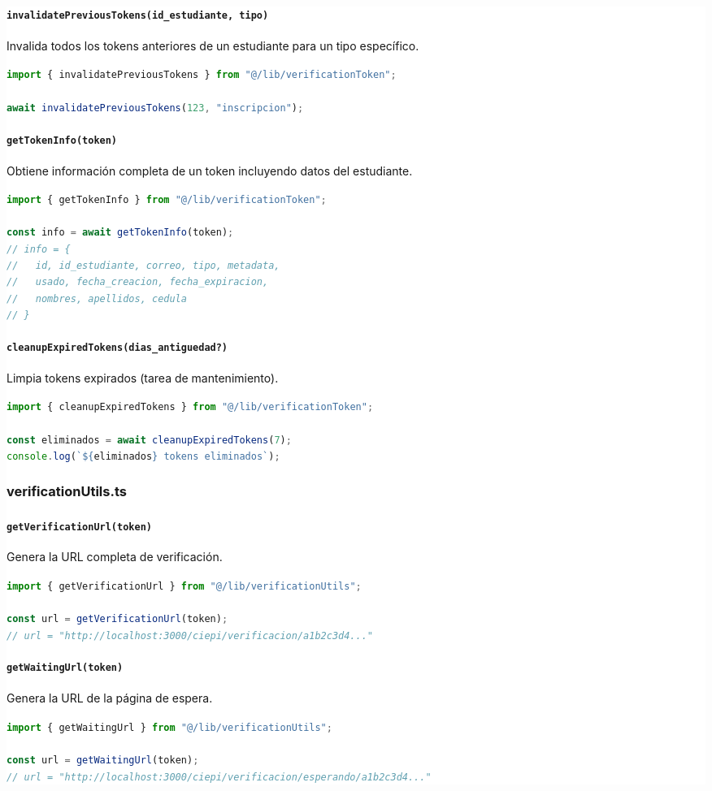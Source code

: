 #### `invalidatePreviousTokens(id_estudiante, tipo)`

Invalida todos los tokens anteriores de un estudiante para un tipo específico.

```typescript
import { invalidatePreviousTokens } from "@/lib/verificationToken";

await invalidatePreviousTokens(123, "inscripcion");
```

#### `getTokenInfo(token)`

Obtiene información completa de un token incluyendo datos del estudiante.

```typescript
import { getTokenInfo } from "@/lib/verificationToken";

const info = await getTokenInfo(token);
// info = {
//   id, id_estudiante, correo, tipo, metadata,
//   usado, fecha_creacion, fecha_expiracion,
//   nombres, apellidos, cedula
// }
```

#### `cleanupExpiredTokens(dias_antiguedad?)`

Limpia tokens expirados (tarea de mantenimiento).

```typescript
import { cleanupExpiredTokens } from "@/lib/verificationToken";

const eliminados = await cleanupExpiredTokens(7);
console.log(`${eliminados} tokens eliminados`);
```

### verificationUtils.ts

#### `getVerificationUrl(token)`

Genera la URL completa de verificación.

```typescript
import { getVerificationUrl } from "@/lib/verificationUtils";

const url = getVerificationUrl(token);
// url = "http://localhost:3000/ciepi/verificacion/a1b2c3d4..."
```

#### `getWaitingUrl(token)`

Genera la URL de la página de espera.

```typescript
import { getWaitingUrl } from "@/lib/verificationUtils";

const url = getWaitingUrl(token);
// url = "http://localhost:3000/ciepi/verificacion/esperando/a1b2c3d4..."
```
